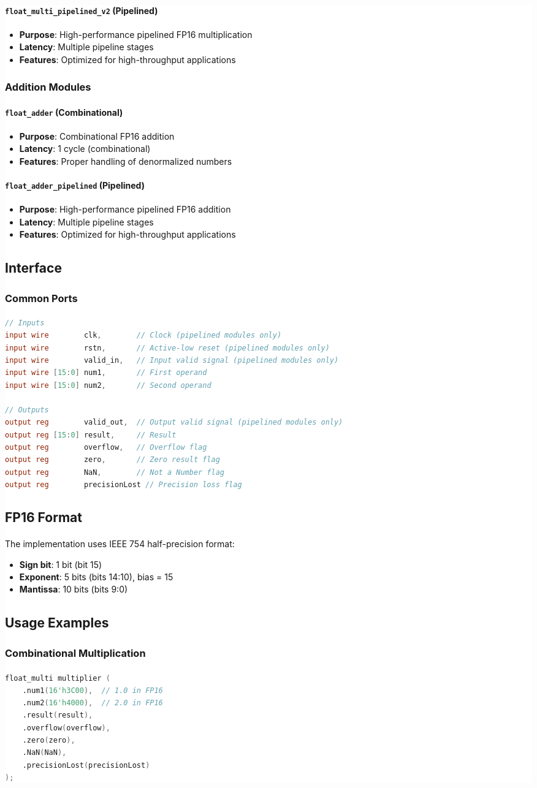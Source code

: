 #### `float_multi_pipelined_v2` (Pipelined)
- **Purpose**: High-performance pipelined FP16 multiplication
- **Latency**: Multiple pipeline stages
- **Features**: Optimized for high-throughput applications

### Addition Modules

#### `float_adder` (Combinational)
- **Purpose**: Combinational FP16 addition
- **Latency**: 1 cycle (combinational)
- **Features**: Proper handling of denormalized numbers

#### `float_adder_pipelined` (Pipelined)
- **Purpose**: High-performance pipelined FP16 addition
- **Latency**: Multiple pipeline stages
- **Features**: Optimized for high-throughput applications

## Interface

### Common Ports

```verilog
// Inputs
input wire        clk,        // Clock (pipelined modules only)
input wire        rstn,       // Active-low reset (pipelined modules only)
input wire        valid_in,   // Input valid signal (pipelined modules only)
input wire [15:0] num1,       // First operand
input wire [15:0] num2,       // Second operand

// Outputs
output reg        valid_out,  // Output valid signal (pipelined modules only)
output reg [15:0] result,     // Result
output reg        overflow,   // Overflow flag
output reg        zero,       // Zero result flag
output reg        NaN,        // Not a Number flag
output reg        precisionLost // Precision loss flag
```

## FP16 Format

The implementation uses IEEE 754 half-precision format:
- **Sign bit**: 1 bit (bit 15)
- **Exponent**: 5 bits (bits 14:10), bias = 15
- **Mantissa**: 10 bits (bits 9:0)

## Usage Examples

### Combinational Multiplication
```verilog
float_multi multiplier (
    .num1(16'h3C00),  // 1.0 in FP16
    .num2(16'h4000),  // 2.0 in FP16
    .result(result),
    .overflow(overflow),
    .zero(zero),
    .NaN(NaN),
    .precisionLost(precisionLost)
);
```

